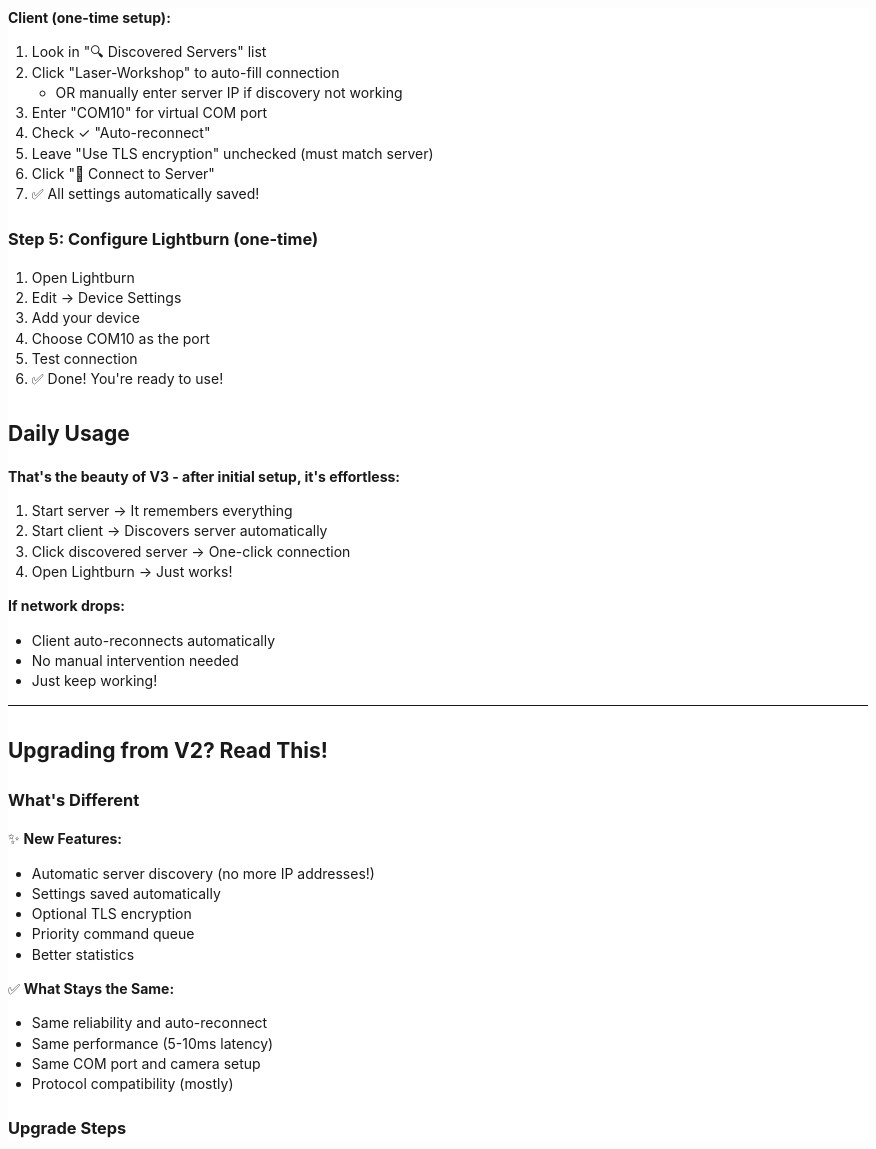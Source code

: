 **Client (one-time setup):**
1. Look in "🔍 Discovered Servers" list
2. Click "Laser-Workshop" to auto-fill connection
   - OR manually enter server IP if discovery not working
3. Enter "COM10" for virtual COM port
4. Check ✓ "Auto-reconnect"
5. Leave "Use TLS encryption" unchecked (must match server)
6. Click "🔌 Connect to Server"
7. ✅ All settings automatically saved!

### Step 5: Configure Lightburn (one-time)

1. Open Lightburn
2. Edit → Device Settings
3. Add your device
4. Choose COM10 as the port
5. Test connection
6. ✅ Done! You're ready to use!

## Daily Usage

**That's the beauty of V3 - after initial setup, it's effortless:**

1. Start server → It remembers everything
2. Start client → Discovers server automatically
3. Click discovered server → One-click connection
4. Open Lightburn → Just works!

**If network drops:**
- Client auto-reconnects automatically
- No manual intervention needed
- Just keep working!

---

## Upgrading from V2? Read This!

### What's Different

✨ **New Features:**
- Automatic server discovery (no more IP addresses!)
- Settings saved automatically
- Optional TLS encryption
- Priority command queue
- Better statistics

✅ **What Stays the Same:**
- Same reliability and auto-reconnect
- Same performance (5-10ms latency)
- Same COM port and camera setup
- Protocol compatibility (mostly)

### Upgrade Steps
